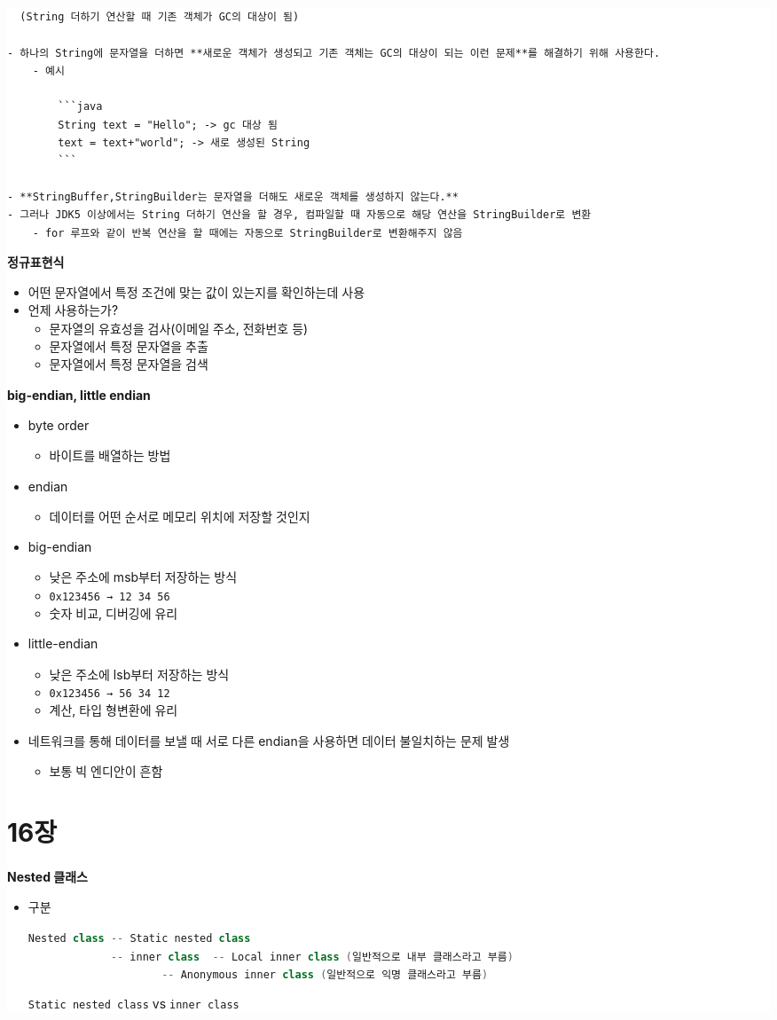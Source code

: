       (String 더하기 연산할 때 기존 객체가 GC의 대상이 됨)

    - 하나의 String에 문자열을 더하면 **새로운 객체가 생성되고 기존 객체는 GC의 대상이 되는 이런 문제**를 해결하기 위해 사용한다.
        - 예시

            ```java
            String text = "Hello"; -> gc 대상 됨
            text = text+"world"; -> 새로 생성된 String
            ```

    - **StringBuffer,StringBuilder는 문자열을 더해도 새로운 객체를 생성하지 않는다.**
    - 그러나 JDK5 이상에서는 String 더하기 연산을 할 경우, 컴파일할 때 자동으로 해당 연산을 StringBuilder로 변환
        - for 루프와 같이 반복 연산을 할 때에는 자동으로 StringBuilder로 변환해주지 않음


**정규표현식**

- 어떤 문자열에서 특정 조건에 맞는 값이 있는지를 확인하는데 사용
- 언제 사용하는가?
    - 문자열의 유효성을 검사(이메일 주소, 전화번호 등)
    - 문자열에서 특정 문자열을 추출
    - 문자열에서 특정 문자열을 검색

**big-endian, little endian**

- byte order
    - 바이트를 배열하는 방법
- endian
    - 데이터를 어떤 순서로 메모리 위치에 저장할 것인지
- big-endian
    - 낮은 주소에 msb부터 저장하는 방식
    - `0x123456 → 12 34 56`
    - 숫자 비교, 디버깅에 유리
- little-endian
    - 낮은 주소에 lsb부터 저장하는 방식
    - `0x123456 → 56 34 12`
    - 계산, 타입 형변환에 유리

- 네트워크를 통해 데이터를 보낼 때 서로 다른 endian을 사용하면 데이터 불일치하는 문제 발생
    - 보통 빅 엔디안이 흔함

    

# 16장

**Nested 클래스**

- 구분

    ```java
    Nested class -- Static nested class
                 -- inner class  -- Local inner class (일반적으로 내부 클래스라고 부름)
    		             -- Anonymous inner class (일반적으로 익명 클래스라고 부름)
    ```

  `Static nested class` vs `inner class`
